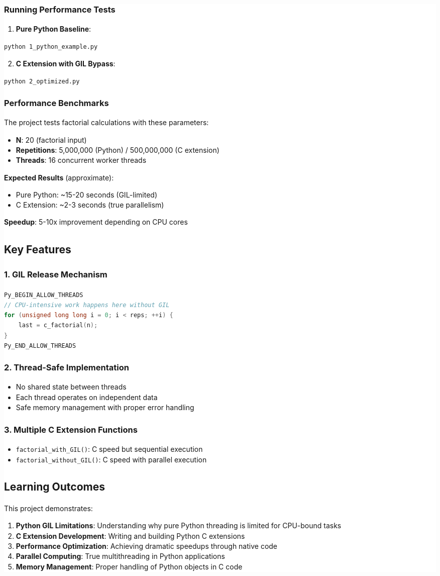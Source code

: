 ### Running Performance Tests

1. **Pure Python Baseline**:
```bash
python 1_python_example.py
```

2. **C Extension with GIL Bypass**:
```bash
python 2_optimized.py
```

### Performance Benchmarks

The project tests factorial calculations with these parameters:
- **N**: 20 (factorial input)
- **Repetitions**: 5,000,000 (Python) / 500,000,000 (C extension)
- **Threads**: 16 concurrent worker threads

**Expected Results** (approximate):
- Pure Python: ~15-20 seconds (GIL-limited)
- C Extension: ~2-3 seconds (true parallelism)

**Speedup**: 5-10x improvement depending on CPU cores

## Key Features

### 1. GIL Release Mechanism
```c
Py_BEGIN_ALLOW_THREADS
// CPU-intensive work happens here without GIL
for (unsigned long long i = 0; i < reps; ++i) {
    last = c_factorial(n);
}
Py_END_ALLOW_THREADS
```

### 2. Thread-Safe Implementation
- No shared state between threads
- Each thread operates on independent data
- Safe memory management with proper error handling

### 3. Multiple C Extension Functions
- `factorial_with_GIL()`: C speed but sequential execution
- `factorial_without_GIL()`: C speed with parallel execution

## Learning Outcomes

This project demonstrates:

1. **Python GIL Limitations**: Understanding why pure Python threading is limited for CPU-bound tasks
2. **C Extension Development**: Writing and building Python C extensions
3. **Performance Optimization**: Achieving dramatic speedups through native code
4. **Parallel Computing**: True multithreading in Python applications
5. **Memory Management**: Proper handling of Python objects in C code
